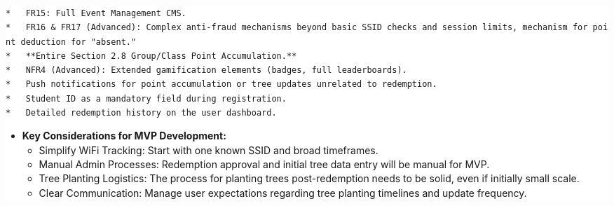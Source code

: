     *   FR15: Full Event Management CMS.
    *   FR16 & FR17 (Advanced): Complex anti-fraud mechanisms beyond basic SSID checks and session limits, mechanism for point deduction for "absent."
    *   **Entire Section 2.8 Group/Class Point Accumulation.**
    *   NFR4 (Advanced): Extended gamification elements (badges, full leaderboards).
    *   Push notifications for point accumulation or tree updates unrelated to redemption.
    *   Student ID as a mandatory field during registration.
    *   Detailed redemption history on the user dashboard.

*   **Key Considerations for MVP Development:**
    *   Simplify WiFi Tracking: Start with one known SSID and broad timeframes.
    *   Manual Admin Processes: Redemption approval and initial tree data entry will be manual for MVP.
    *   Tree Planting Logistics: The process for planting trees post-redemption needs to be solid, even if initially small scale.
    *   Clear Communication: Manage user expectations regarding tree planting timelines and update frequency.